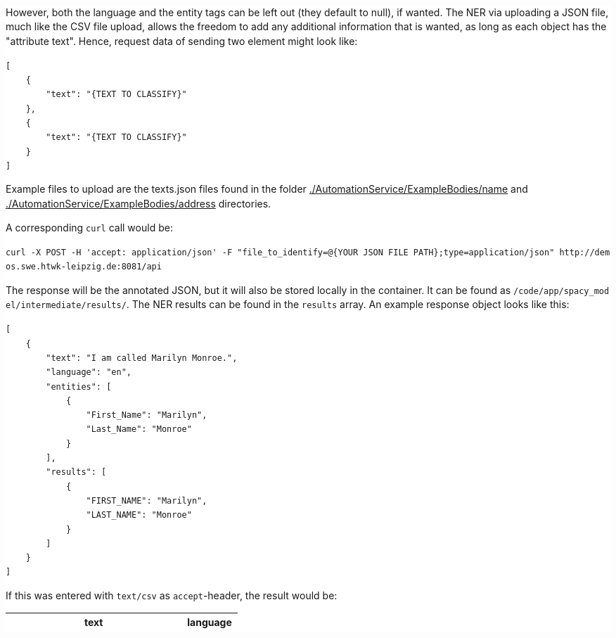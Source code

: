 However, both the language and the entity tags can be left out (they
default to null), if wanted. The NER via uploading a JSON file, much
like the CSV file upload, allows the freedom to add any additional
information that is wanted, as long as each object has the "attribute
text". Hence, request data of sending two element might look like:

    [
        {
            "text": "{TEXT TO CLASSIFY}"
        },
        {
            "text": "{TEXT TO CLASSIFY}"
        }
    ]

Example files to upload are the texts.json files found in the folder
[./AutomationService/ExampleBodies/name](./AutomationService/ExampleBodies/name)
and
[./AutomationService/ExampleBodies/address](./AutomationService/ExampleBodies/address)
directories.

A corresponding `curl` call would be:

    curl -X POST -H 'accept: application/json' -F "file_to_identify=@{YOUR JSON FILE PATH};type=application/json" http://demos.swe.htwk-leipzig.de:8081/api

The response will be the annotated JSON, but it will also be stored
locally in the container. It can be found as
`/code/app/spacy_model/intermediate/results/`. The NER results can be
found in the `results` array. An example response object looks like
this:

    [
        {
            "text": "I am called Marilyn Monroe.",
            "language": "en",
            "entities": [
                {
                    "First_Name": "Marilyn",
                    "Last_Name": "Monroe"
                }
            ],
            "results": [
                {
                    "FIRST_NAME": "Marilyn",
                    "LAST_NAME": "Monroe"
                }
            ]
        }
    ]

If this was entered with `text/csv` as `accept`-header, the result would
be:

<table>
<colgroup>
<col style="width: 38%" />
<col style="width: 12%" />
<col style="width: 12%" />
<col style="width: 12%" />
<col style="width: 12%" />
<col style="width: 12%" />
</colgroup>
<thead>
<tr class="header">
<th>text</th>
<th>language</th>